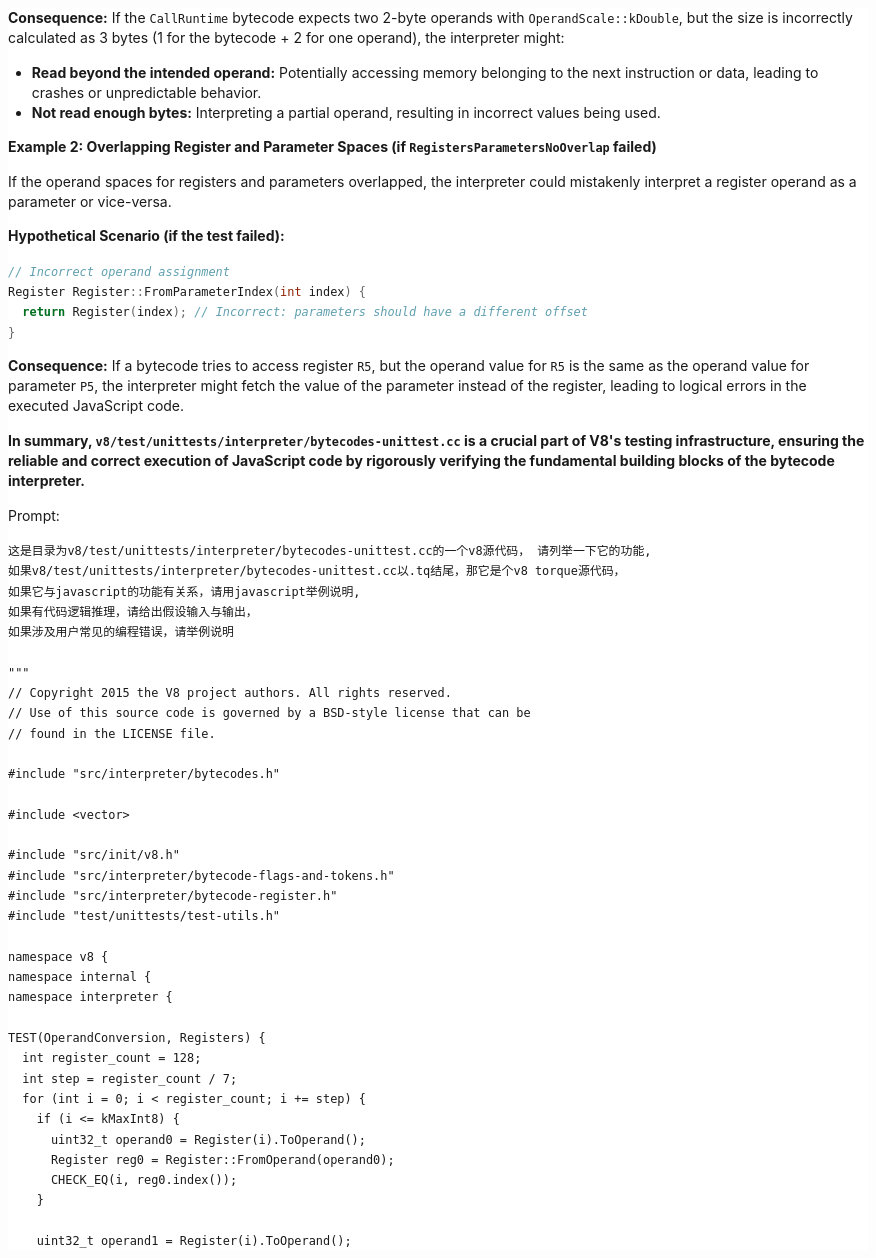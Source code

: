 **Consequence:** If the `CallRuntime` bytecode expects two 2-byte operands with `OperandScale::kDouble`, but the size is incorrectly calculated as 3 bytes (1 for the bytecode + 2 for one operand), the interpreter might:

* **Read beyond the intended operand:** Potentially accessing memory belonging to the next instruction or data, leading to crashes or unpredictable behavior.
* **Not read enough bytes:**  Interpreting a partial operand, resulting in incorrect values being used.

**Example 2: Overlapping Register and Parameter Spaces (if `RegistersParametersNoOverlap` failed)**

If the operand spaces for registers and parameters overlapped, the interpreter could mistakenly interpret a register operand as a parameter or vice-versa.

**Hypothetical Scenario (if the test failed):**

```c++
// Incorrect operand assignment
Register Register::FromParameterIndex(int index) {
  return Register(index); // Incorrect: parameters should have a different offset
}
```

**Consequence:**  If a bytecode tries to access register `R5`, but the operand value for `R5` is the same as the operand value for parameter `P5`, the interpreter might fetch the value of the parameter instead of the register, leading to logical errors in the executed JavaScript code.

**In summary, `v8/test/unittests/interpreter/bytecodes-unittest.cc` is a crucial part of V8's testing infrastructure, ensuring the reliable and correct execution of JavaScript code by rigorously verifying the fundamental building blocks of the bytecode interpreter.**

Prompt: 
```
这是目录为v8/test/unittests/interpreter/bytecodes-unittest.cc的一个v8源代码， 请列举一下它的功能, 
如果v8/test/unittests/interpreter/bytecodes-unittest.cc以.tq结尾，那它是个v8 torque源代码，
如果它与javascript的功能有关系，请用javascript举例说明,
如果有代码逻辑推理，请给出假设输入与输出，
如果涉及用户常见的编程错误，请举例说明

"""
// Copyright 2015 the V8 project authors. All rights reserved.
// Use of this source code is governed by a BSD-style license that can be
// found in the LICENSE file.

#include "src/interpreter/bytecodes.h"

#include <vector>

#include "src/init/v8.h"
#include "src/interpreter/bytecode-flags-and-tokens.h"
#include "src/interpreter/bytecode-register.h"
#include "test/unittests/test-utils.h"

namespace v8 {
namespace internal {
namespace interpreter {

TEST(OperandConversion, Registers) {
  int register_count = 128;
  int step = register_count / 7;
  for (int i = 0; i < register_count; i += step) {
    if (i <= kMaxInt8) {
      uint32_t operand0 = Register(i).ToOperand();
      Register reg0 = Register::FromOperand(operand0);
      CHECK_EQ(i, reg0.index());
    }

    uint32_t operand1 = Register(i).ToOperand();
```